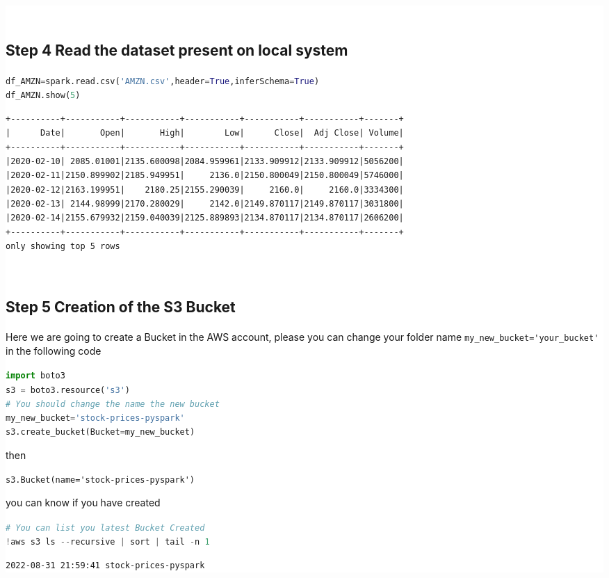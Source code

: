 
​    

## Step 4 Read the dataset present on local system


```python
df_AMZN=spark.read.csv('AMZN.csv',header=True,inferSchema=True)
df_AMZN.show(5)
```

    +----------+-----------+-----------+-----------+-----------+-----------+-------+
    |      Date|       Open|       High|        Low|      Close|  Adj Close| Volume|
    +----------+-----------+-----------+-----------+-----------+-----------+-------+
    |2020-02-10| 2085.01001|2135.600098|2084.959961|2133.909912|2133.909912|5056200|
    |2020-02-11|2150.899902|2185.949951|     2136.0|2150.800049|2150.800049|5746000|
    |2020-02-12|2163.199951|    2180.25|2155.290039|     2160.0|     2160.0|3334300|
    |2020-02-13| 2144.98999|2170.280029|     2142.0|2149.870117|2149.870117|3031800|
    |2020-02-14|2155.679932|2159.040039|2125.889893|2134.870117|2134.870117|2606200|
    +----------+-----------+-----------+-----------+-----------+-----------+-------+
    only showing top 5 rows


​    

## Step 5 Creation of the S3 Bucket

Here we are going to create a Bucket in the AWS account, please you can change your folder name `my_new_bucket='your_bucket'` in the following code


```python
import boto3
s3 = boto3.resource('s3')
# You should change the name the new bucket
my_new_bucket='stock-prices-pyspark'
s3.create_bucket(Bucket=my_new_bucket)
```

then


    s3.Bucket(name='stock-prices-pyspark')

you can know if you have created


```python
# You can list you latest Bucket Created 
!aws s3 ls --recursive | sort | tail -n 1 
```

    2022-08-31 21:59:41 stock-prices-pyspark
